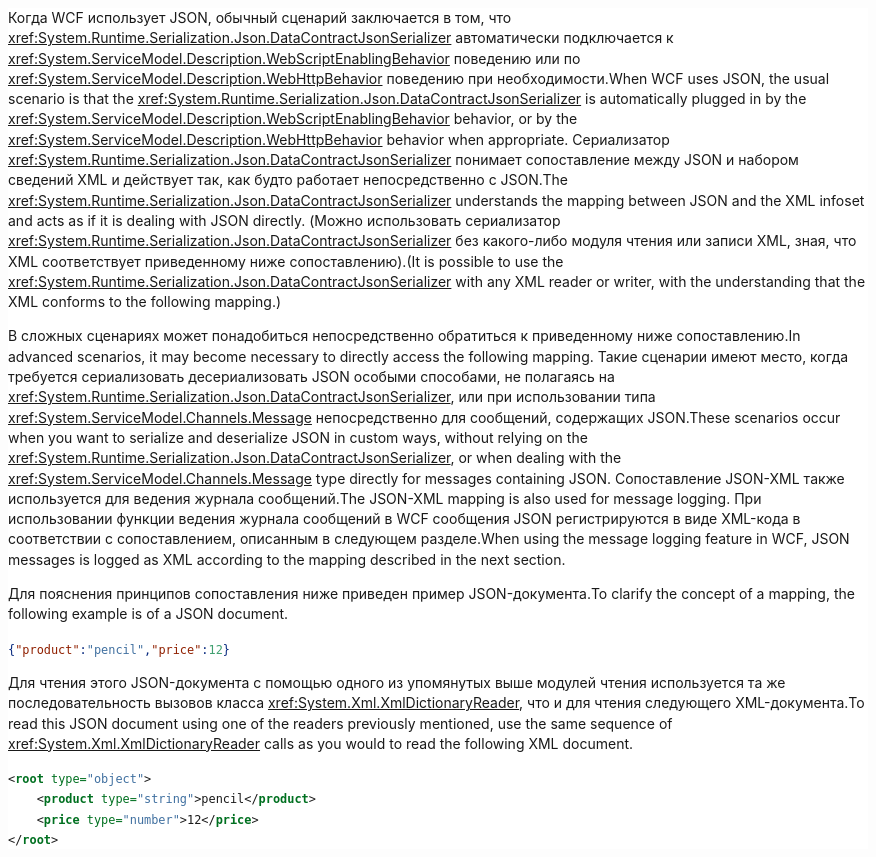 <span data-ttu-id="65b27-113">Когда WCF использует JSON, обычный сценарий заключается в том, что <xref:System.Runtime.Serialization.Json.DataContractJsonSerializer> автоматически подключается к <xref:System.ServiceModel.Description.WebScriptEnablingBehavior> поведению или по <xref:System.ServiceModel.Description.WebHttpBehavior> поведению при необходимости.</span><span class="sxs-lookup"><span data-stu-id="65b27-113">When WCF uses JSON, the usual scenario is that the <xref:System.Runtime.Serialization.Json.DataContractJsonSerializer> is automatically plugged in by the <xref:System.ServiceModel.Description.WebScriptEnablingBehavior> behavior, or by the <xref:System.ServiceModel.Description.WebHttpBehavior> behavior when appropriate.</span></span> <span data-ttu-id="65b27-114">Сериализатор <xref:System.Runtime.Serialization.Json.DataContractJsonSerializer> понимает сопоставление между JSON и набором сведений XML и действует так, как будто работает непосредственно с JSON.</span><span class="sxs-lookup"><span data-stu-id="65b27-114">The <xref:System.Runtime.Serialization.Json.DataContractJsonSerializer> understands the mapping between JSON and the XML infoset and acts as if it is dealing with JSON directly.</span></span> <span data-ttu-id="65b27-115">(Можно использовать сериализатор <xref:System.Runtime.Serialization.Json.DataContractJsonSerializer> без какого-либо модуля чтения или записи XML, зная, что XML соответствует приведенному ниже сопоставлению).</span><span class="sxs-lookup"><span data-stu-id="65b27-115">(It is possible to use the <xref:System.Runtime.Serialization.Json.DataContractJsonSerializer> with any XML reader or writer, with the understanding that the XML conforms to the following mapping.)</span></span>

<span data-ttu-id="65b27-116">В сложных сценариях может понадобиться непосредственно обратиться к приведенному ниже сопоставлению.</span><span class="sxs-lookup"><span data-stu-id="65b27-116">In advanced scenarios, it may become necessary to directly access the following mapping.</span></span> <span data-ttu-id="65b27-117">Такие сценарии имеют место, когда требуется сериализовать десериализовать JSON особыми способами, не полагаясь на <xref:System.Runtime.Serialization.Json.DataContractJsonSerializer>, или при использовании типа <xref:System.ServiceModel.Channels.Message> непосредственно для сообщений, содержащих JSON.</span><span class="sxs-lookup"><span data-stu-id="65b27-117">These scenarios occur when you want to serialize and deserialize JSON in custom ways, without relying on the <xref:System.Runtime.Serialization.Json.DataContractJsonSerializer>, or when dealing with the <xref:System.ServiceModel.Channels.Message> type directly for messages containing JSON.</span></span> <span data-ttu-id="65b27-118">Сопоставление JSON-XML также используется для ведения журнала сообщений.</span><span class="sxs-lookup"><span data-stu-id="65b27-118">The JSON-XML mapping is also used for message logging.</span></span> <span data-ttu-id="65b27-119">При использовании функции ведения журнала сообщений в WCF сообщения JSON регистрируются в виде XML-кода в соответствии с сопоставлением, описанным в следующем разделе.</span><span class="sxs-lookup"><span data-stu-id="65b27-119">When using the message logging feature in WCF, JSON messages is logged as XML according to the mapping described in the next section.</span></span>

<span data-ttu-id="65b27-120">Для пояснения принципов сопоставления ниже приведен пример JSON-документа.</span><span class="sxs-lookup"><span data-stu-id="65b27-120">To clarify the concept of a mapping, the following example is of a JSON document.</span></span>

```json
{"product":"pencil","price":12}
```

<span data-ttu-id="65b27-121">Для чтения этого JSON-документа с помощью одного из упомянутых выше модулей чтения используется та же последовательность вызовов класса <xref:System.Xml.XmlDictionaryReader>, что и для чтения следующего XML-документа.</span><span class="sxs-lookup"><span data-stu-id="65b27-121">To read this JSON document using one of the readers previously mentioned, use the same sequence of <xref:System.Xml.XmlDictionaryReader> calls as you would to read the following XML document.</span></span>

```xml
<root type="object">
    <product type="string">pencil</product>
    <price type="number">12</price>
</root>
```
